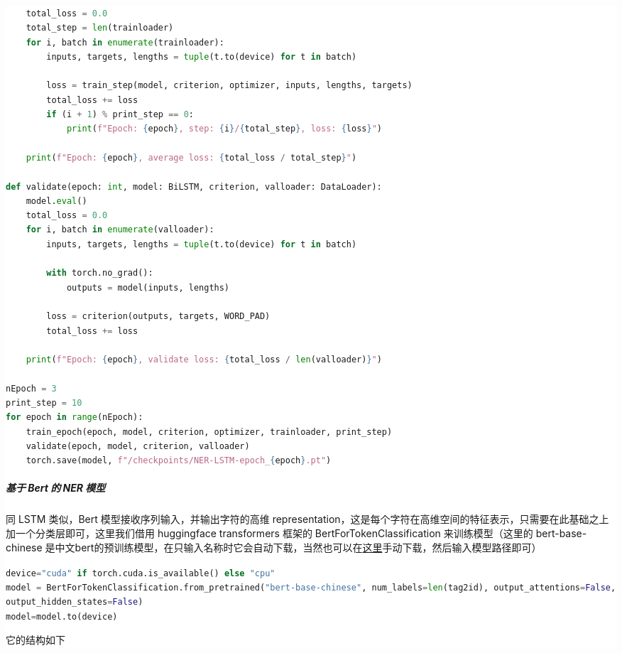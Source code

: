 ```python
    total_loss = 0.0
    total_step = len(trainloader)
    for i, batch in enumerate(trainloader):
        inputs, targets, lengths = tuple(t.to(device) for t in batch)
        
        loss = train_step(model, criterion, optimizer, inputs, lengths, targets)
        total_loss += loss
        if (i + 1) % print_step == 0:
            print(f"Epoch: {epoch}, step: {i}/{total_step}, loss: {loss}")
    
    print(f"Epoch: {epoch}, average loss: {total_loss / total_step}")

def validate(epoch: int, model: BiLSTM, criterion, valloader: DataLoader):
    model.eval()
    total_loss = 0.0
    for i, batch in enumerate(valloader):
        inputs, targets, lengths = tuple(t.to(device) for t in batch)
        
        with torch.no_grad():
            outputs = model(inputs, lengths)
        
        loss = criterion(outputs, targets, WORD_PAD)
        total_loss += loss
    
    print(f"Epoch: {epoch}, validate loss: {total_loss / len(valloader)}")

nEpoch = 3
print_step = 10
for epoch in range(nEpoch):
    train_epoch(epoch, model, criterion, optimizer, trainloader, print_step)
    validate(epoch, model, criterion, valloader)
    torch.save(model, f"/checkpoints/NER-LSTM-epoch_{epoch}.pt")
```

##### 基于 Bert 的 NER 模型

同 LSTM 类似，Bert 模型接收序列输入，并输出字符的高维 representation，这是每个字符在高维空间的特征表示，只需要在此基础之上加一个分类层即可，这里我们借用 huggingface transformers 框架的 BertForTokenClassification 来训练模型（这里的 bert-base-chinese 是中文bert的预训练模型，在只输入名称时它会自动下载，当然也可以在[这里](https://huggingface.co/bert-base-chinese)手动下载，然后输入模型路径即可）

```python
device="cuda" if torch.cuda.is_available() else "cpu"
model = BertForTokenClassification.from_pretrained("bert-base-chinese", num_labels=len(tag2id), output_attentions=False, output_hidden_states=False)
model=model.to(device)
```

它的结构如下
